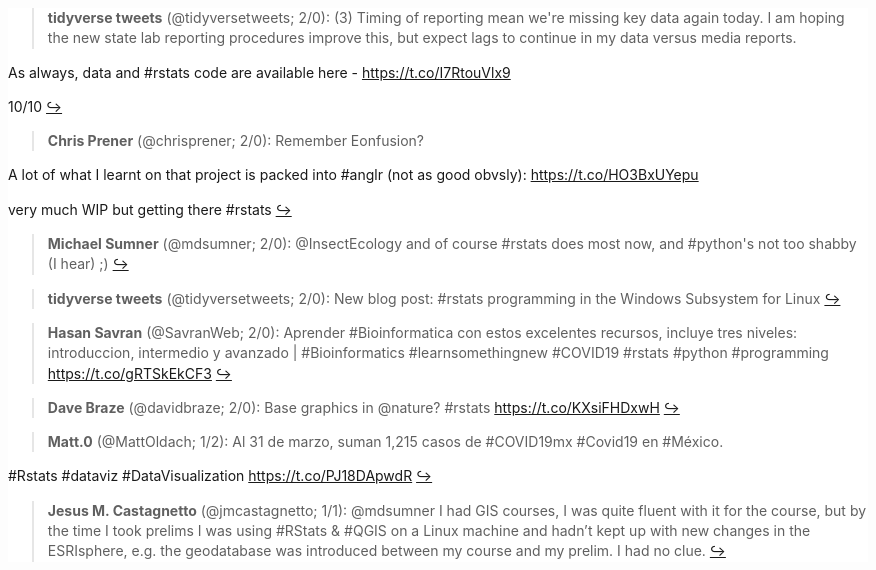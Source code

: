 

> **tidyverse tweets** (@tidyversetweets; 2/0): (3) Timing of reporting mean we're missing key data again today. I am hoping the new state lab reporting procedures improve this, but expect lags to continue in my data versus media reports. 
>
As always, data and #rstats code are available here - https://t.co/I7RtouVlx9
>
10/10  [&#8618;](https://twitter.com/dataandme/status/1245164390170705920)




> **Chris Prener** (@chrisprener; 2/0): Remember Eonfusion? 
>
A lot of what I learnt on that project is packed into #anglr (not as good obvsly): https://t.co/HO3BxUYepu
>
very much WIP but getting there #rstats  [&#8618;](https://twitter.com/dataandme/status/1245163465834020864)




> **Michael Sumner** (@mdsumner; 2/0): @InsectEcology and of course #rstats does most now, and #python's not too shabby (I hear) ;)  [&#8618;](https://twitter.com/dataandme/status/1245148246663557122)




> **tidyverse tweets** (@tidyversetweets; 2/0): New blog post: #rstats programming in the Windows Subsystem for Linux  [&#8618;](https://twitter.com/dataandme/status/1245138788365500417)




> **Hasan Savran** (@SavranWeb; 2/0): Aprender #Bioinformatica con estos excelentes recursos, incluye tres niveles: introduccion, intermedio y avanzado | #Bioinformatics #learnsomethingnew #COVID19 #rstats #python #programming https://t.co/gRTSkEkCF3  [&#8618;](https://twitter.com/dataandme/status/1245125624680845312)




> **Dave Braze** (@davidbraze; 2/0): Base graphics in @nature? #rstats https://t.co/KXsiFHDxwH  [&#8618;](https://twitter.com/dataandme/status/1245114847555010560)




> **Matt.0** (@MattOldach; 1/2): Al 31 de marzo, suman 1,215 casos de #COVID19mx #Covid19 en #México. 
>
#Rstats #dataviz #DataVisualization https://t.co/PJ18DApwdR  [&#8618;](https://twitter.com/dataandme/status/1245170213961773056)




> **Jesus M. Castagnetto** (@jmcastagnetto; 1/1): @mdsumner I had GIS courses, I was quite fluent with it for the course, but by the time I took prelims I was using #RStats &amp; #QGIS on a Linux machine and hadn’t kept up with new changes in the ESRIsphere, e.g. the geodatabase was introduced between my course and my prelim. I had no clue.  [&#8618;](https://twitter.com/dataandme/status/1245156502135959552)
